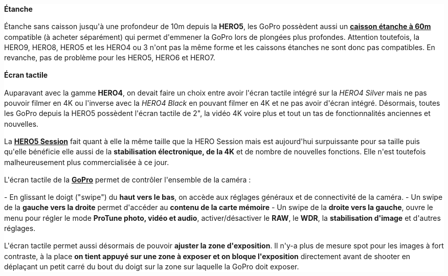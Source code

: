 **Étanche**

Étanche sans caisson jusqu'à une profondeur de 10m depuis la **HERO5**, les GoPro possèdent aussi un **[caisson étanche à 60m](http://amzn.to/2ihbroz)** compatible (à acheter séparément) qui permet d'emmener la GoPro lors de plongées plus profondes. Attention toutefois, la HERO9, HERO8, HERO5 et les HERO4 ou 3 n'ont pas la même forme et les caissons étanches ne sont donc pas compatibles. En revanche, pas de problème pour les HERO5, HERO6 et HERO7.

**Écran tactile**

Auparavant avec la gamme **HERO4**, on devait faire un choix entre avoir l'écran tactile intégré sur la _HERO4 Silver_ mais ne pas pouvoir filmer en 4K ou l'inverse avec la _HERO4 Black_ en pouvant filmer en 4K et ne pas avoir d'écran intégré. Désormais, toutes les GoPro depuis la HERO5 possèdent l'écran tactile de 2", la vidéo 4K voire plus et tout un tas de fonctionnalités anciennes et nouvelles.

La [**HERO5 Session**](http://amzn.to/2h88DVR) fait quant à elle la même taille que la HERO Session mais est aujourd'hui surpuissante pour sa taille puis qu'elle bénéficie elle aussi de la **stabilisation électronique, de la 4K** et de nombre de nouvelles fonctions. Elle n'est toutefois malheureusement plus commercialisée à ce jour.

L'écran tactile de la **[GoPro](http://amzn.to/2hwuzei)** permet de contrôler l'ensemble de la caméra :

\- En glissant le doigt ("swipe") du **haut vers le bas**, on accède aux réglages généraux et de connectivité de la caméra. - Un swipe de la **gauche vers la droite** permet d'accéder au **contenu de la carte mémoire** - Un swipe de la **droite vers la gauche**, ouvre le menu pour régler le mode **ProTune photo, vidéo et audio**, activer/désactiver le **RAW**, le **WDR**, la **stabilisation d'image** et d'autres réglages.

L'écran tactile permet aussi désormais de pouvoir **ajuster la zone d'exposition**. Il n'y-a plus de mesure spot pour les images à fort contraste, à la place **on tient appuyé sur une zone à exposer et on bloque l'exposition** directement avant de shooter en déplaçant un petit carré du bout du doigt sur la zone sur laquelle la GoPro doit exposer.
